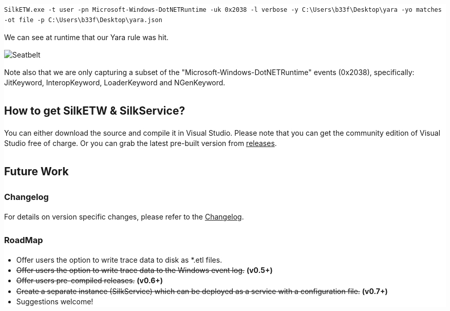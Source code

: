 ```
SilkETW.exe -t user -pn Microsoft-Windows-DotNETRuntime -uk 0x2038 -l verbose -y C:\Users\b33f\Desktop\yara -yo matches -ot file -p C:\Users\b33f\Desktop\yara.json
```

We can see at runtime that our Yara rule was hit.

![Seatbelt](Images/seatbelt.png)

Note also that we are only capturing a subset of the "Microsoft-Windows-DotNETRuntime" events (0x2038), specifically: JitKeyword, InteropKeyword, LoaderKeyword and NGenKeyword.

## How to get SilkETW & SilkService?

You can either download the source and compile it in Visual Studio. Please note that you can get the community edition of Visual Studio free of charge. Or you can grab the latest pre-built version from [releases](https://github.com/fireeye/SilkETW/releases).

## Future Work

### Changelog

For details on version specific changes, please refer to the [Changelog](Changelog.txt).

### RoadMap

* Offer users the option to write trace data to disk as *.etl files.
* ~~Offer users the option to write trace data to the Windows event log.~~ **(v0.5+)**
* ~~Offer users pre-compiled releases.~~ **(v0.6+)**
* ~~Create a separate instance (SilkService) which can be deployed as a service with a configuration file.~~ **(v0.7+)**
* Suggestions welcome!
